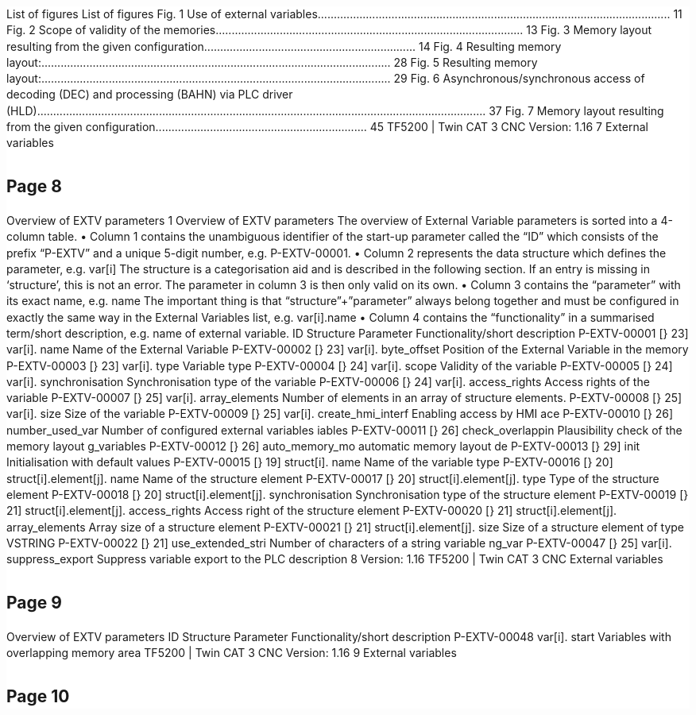 List of figures List of figures Fig. 1 Use of external variables.............................................................................................................. 11 Fig. 2 Scope of validity of the memories................................................................................................ 13 Fig. 3 Memory layout resulting from the given configuration.................................................................. 14 Fig. 4 Resulting memory layout:............................................................................................................. 28 Fig. 5 Resulting memory layout:............................................................................................................. 29 Fig. 6 Asynchronous/synchronous access of decoding (DEC) and processing (BAHN) via PLC driver (HLD)............................................................................................................................................ 37 Fig. 7 Memory layout resulting from the given configuration.................................................................. 45 TF5200 | Twin CAT 3 CNC Version: 1.16 7 External variables
## Page 8

Overview of EXTV parameters 1 Overview of EXTV parameters The overview of External Variable parameters is sorted into a 4-column table. • Column 1 contains the unambiguous identifier of the start-up parameter called the “ID” which consists of the prefix “P-EXTV” and a unique 5-digit number, e.g. P-EXTV-00001. • Column 2 represents the data structure which defines the parameter, e.g. var[i] The structure is a categorisation aid and is described in the following section. If an entry is missing in ‘structure’, this is not an error. The parameter in column 3 is then only valid on its own. • Column 3 contains the “parameter” with its exact name, e.g. name The important thing is that “structure”+”parameter” always belong together and must be configured in exactly the same way in the External Variables list, e.g. var[i].name • Column 4 contains the “functionality” in a summarised term/short description, e.g. name of external variable. ID Structure Parameter Functionality/short description P-EXTV-00001 [} 23] var[i]. name Name of the External Variable P-EXTV-00002 [} 23] var[i]. byte_offset Position of the External Variable in the memory P-EXTV-00003 [} 23] var[i]. type Variable type P-EXTV-00004 [} 24] var[i]. scope Validity of the variable P-EXTV-00005 [} 24] var[i]. synchronisation Synchronisation type of the variable P-EXTV-00006 [} 24] var[i]. access_rights Access rights of the variable P-EXTV-00007 [} 25] var[i]. array_elements Number of elements in an array of structure elements. P-EXTV-00008 [} 25] var[i]. size Size of the variable P-EXTV-00009 [} 25] var[i]. create_hmi_interf Enabling access by HMI ace P-EXTV-00010 [} 26] number_used_var Number of configured external variables iables P-EXTV-00011 [} 26] check_overlappin Plausibility check of the memory layout g_variables P-EXTV-00012 [} 26] auto_memory_mo automatic memory layout de P-EXTV-00013 [} 29] init Initialisation with default values P-EXTV-00015 [} 19] struct[i]. name Name of the variable type P-EXTV-00016 [} 20] struct[i].element[j]. name Name of the structure element P-EXTV-00017 [} 20] struct[i].element[j]. type Type of the structure element P-EXTV-00018 [} 20] struct[i].element[j]. synchronisation Synchronisation type of the structure element P-EXTV-00019 [} 21] struct[i].element[j]. access_rights Access right of the structure element P-EXTV-00020 [} 21] struct[i].element[j]. array_elements Array size of a structure element P-EXTV-00021 [} 21] struct[i].element[j]. size Size of a structure element of type VSTRING P-EXTV-00022 [} 21] use_extended_stri Number of characters of a string variable ng_var P-EXTV-00047 [} 25] var[i]. suppress_export Suppress variable export to the PLC description 8 Version: 1.16 TF5200 | Twin CAT 3 CNC External variables
## Page 9

Overview of EXTV parameters ID Structure Parameter Functionality/short description P-EXTV-00048 var[i]. start Variables with overlapping memory area TF5200 | Twin CAT 3 CNC Version: 1.16 9 External variables
## Page 10
